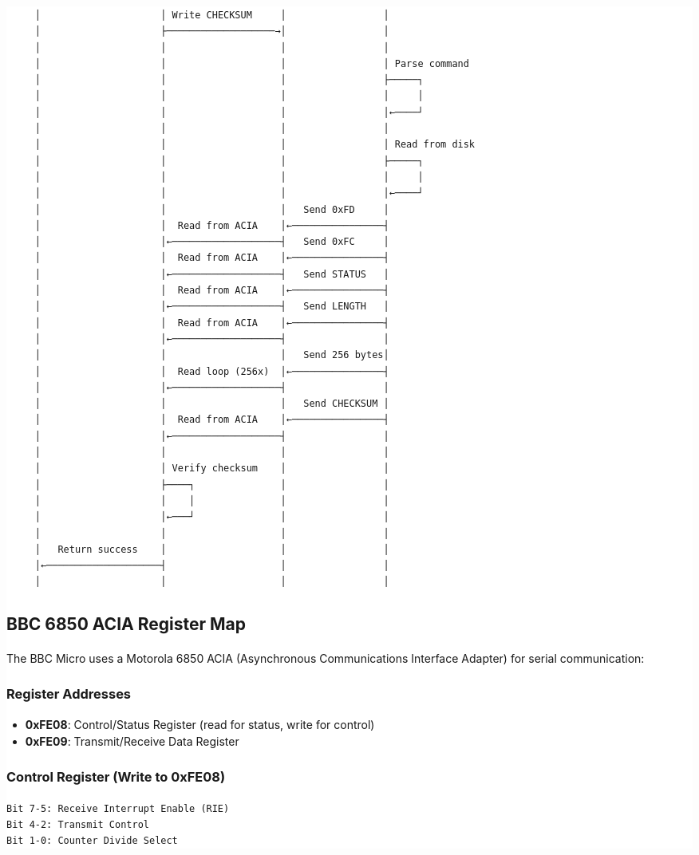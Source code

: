 ```
     │                     │ Write CHECKSUM     │                 │
     │                     ├───────────────────→│                 │
     │                     │                    │                 │
     │                     │                    │                 │ Parse command
     │                     │                    │                 ├─────┐
     │                     │                    │                 │     │
     │                     │                    │                 │←────┘
     │                     │                    │                 │
     │                     │                    │                 │ Read from disk
     │                     │                    │                 ├─────┐
     │                     │                    │                 │     │
     │                     │                    │                 │←────┘
     │                     │                    │   Send 0xFD     │
     │                     │  Read from ACIA    │←────────────────┤
     │                     │←───────────────────┤   Send 0xFC     │
     │                     │  Read from ACIA    │←────────────────┤
     │                     │←───────────────────┤   Send STATUS   │
     │                     │  Read from ACIA    │←────────────────┤
     │                     │←───────────────────┤   Send LENGTH   │
     │                     │  Read from ACIA    │←────────────────┤
     │                     │←───────────────────┤                 │
     │                     │                    │   Send 256 bytes│
     │                     │  Read loop (256x)  │←────────────────┤
     │                     │←───────────────────┤                 │
     │                     │                    │   Send CHECKSUM │
     │                     │  Read from ACIA    │←────────────────┤
     │                     │←───────────────────┤                 │
     │                     │                    │                 │
     │                     │ Verify checksum    │                 │
     │                     ├────┐               │                 │
     │                     │    │               │                 │
     │                     │←───┘               │                 │
     │                     │                    │                 │
     │   Return success    │                    │                 │
     │←────────────────────┤                    │                 │
     │                     │                    │                 │
```

## BBC 6850 ACIA Register Map

The BBC Micro uses a Motorola 6850 ACIA (Asynchronous Communications Interface Adapter) for serial communication:

### Register Addresses
- **0xFE08**: Control/Status Register (read for status, write for control)
- **0xFE09**: Transmit/Receive Data Register

### Control Register (Write to 0xFE08)
```
Bit 7-5: Receive Interrupt Enable (RIE)
Bit 4-2: Transmit Control
Bit 1-0: Counter Divide Select
```
